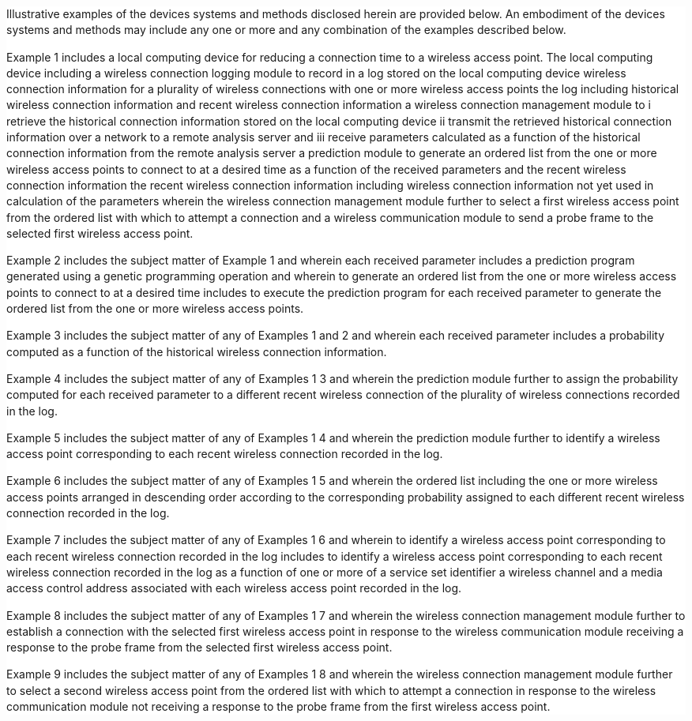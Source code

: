 Illustrative examples of the devices systems and methods disclosed herein are provided below. An embodiment of the devices systems and methods may include any one or more and any combination of the examples described below.

Example 1 includes a local computing device for reducing a connection time to a wireless access point. The local computing device including a wireless connection logging module to record in a log stored on the local computing device wireless connection information for a plurality of wireless connections with one or more wireless access points the log including historical wireless connection information and recent wireless connection information a wireless connection management module to i retrieve the historical connection information stored on the local computing device ii transmit the retrieved historical connection information over a network to a remote analysis server and iii receive parameters calculated as a function of the historical connection information from the remote analysis server a prediction module to generate an ordered list from the one or more wireless access points to connect to at a desired time as a function of the received parameters and the recent wireless connection information the recent wireless connection information including wireless connection information not yet used in calculation of the parameters wherein the wireless connection management module further to select a first wireless access point from the ordered list with which to attempt a connection and a wireless communication module to send a probe frame to the selected first wireless access point.

Example 2 includes the subject matter of Example 1 and wherein each received parameter includes a prediction program generated using a genetic programming operation and wherein to generate an ordered list from the one or more wireless access points to connect to at a desired time includes to execute the prediction program for each received parameter to generate the ordered list from the one or more wireless access points.

Example 3 includes the subject matter of any of Examples 1 and 2 and wherein each received parameter includes a probability computed as a function of the historical wireless connection information.

Example 4 includes the subject matter of any of Examples 1 3 and wherein the prediction module further to assign the probability computed for each received parameter to a different recent wireless connection of the plurality of wireless connections recorded in the log.

Example 5 includes the subject matter of any of Examples 1 4 and wherein the prediction module further to identify a wireless access point corresponding to each recent wireless connection recorded in the log.

Example 6 includes the subject matter of any of Examples 1 5 and wherein the ordered list including the one or more wireless access points arranged in descending order according to the corresponding probability assigned to each different recent wireless connection recorded in the log.

Example 7 includes the subject matter of any of Examples 1 6 and wherein to identify a wireless access point corresponding to each recent wireless connection recorded in the log includes to identify a wireless access point corresponding to each recent wireless connection recorded in the log as a function of one or more of a service set identifier a wireless channel and a media access control address associated with each wireless access point recorded in the log.

Example 8 includes the subject matter of any of Examples 1 7 and wherein the wireless connection management module further to establish a connection with the selected first wireless access point in response to the wireless communication module receiving a response to the probe frame from the selected first wireless access point.

Example 9 includes the subject matter of any of Examples 1 8 and wherein the wireless connection management module further to select a second wireless access point from the ordered list with which to attempt a connection in response to the wireless communication module not receiving a response to the probe frame from the first wireless access point.
